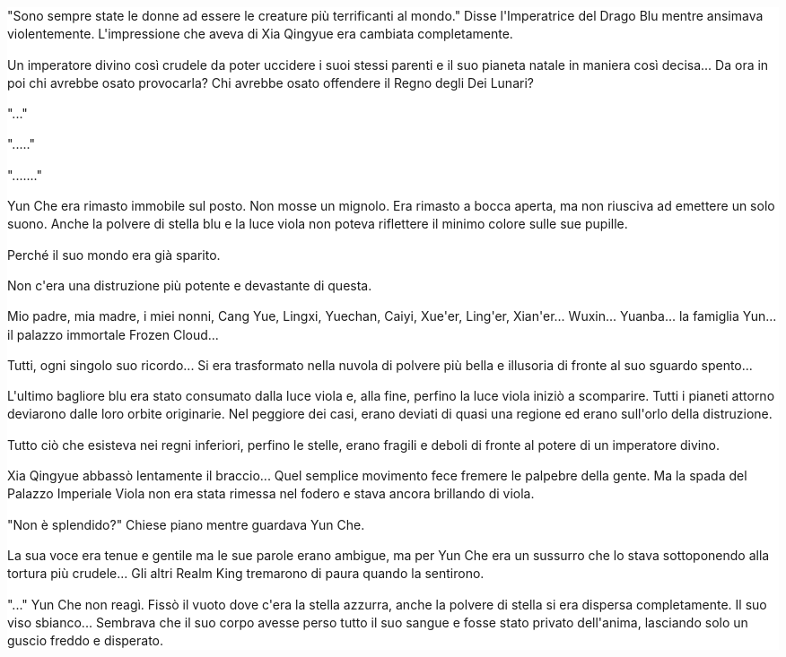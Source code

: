 
"Sono sempre state le donne ad essere le creature più terrificanti al mondo." Disse l'Imperatrice del Drago Blu mentre ansimava violentemente. L'impressione che aveva di Xia Qingyue era cambiata completamente.


Un imperatore divino così crudele da poter uccidere i suoi stessi parenti e il suo pianeta natale in maniera così decisa... Da ora in poi chi avrebbe osato provocarla? Chi avrebbe osato offendere il Regno degli Dei Lunari?


"..."


"....."


"......."


Yun Che era rimasto immobile sul posto. Non mosse un mignolo. Era rimasto a bocca aperta, ma non riusciva ad emettere un solo suono. Anche la polvere di stella blu e la luce viola non poteva riflettere il minimo colore sulle sue pupille.


Perché il suo mondo era già sparito.


Non c'era una distruzione più potente e devastante di questa.


Mio padre, mia madre, i miei nonni, Cang Yue, Lingxi, Yuechan, Caiyi, Xue'er, Ling'er, Xian'er... Wuxin... Yuanba... la famiglia Yun... il palazzo immortale Frozen Cloud...


Tutti, ogni singolo suo ricordo... Si era trasformato nella nuvola di polvere più bella e illusoria di fronte al suo sguardo spento...


L'ultimo bagliore blu era stato consumato dalla luce viola e, alla fine, perfino la luce viola iniziò a scomparire. Tutti i pianeti attorno deviarono dalle loro orbite originarie. Nel peggiore dei casi, erano deviati di quasi una regione ed erano sull'orlo della distruzione.


Tutto ciò che esisteva nei regni inferiori, perfino le stelle, erano fragili e deboli di fronte al potere di un imperatore divino.


Xia Qingyue abbassò lentamente il braccio... Quel semplice movimento fece fremere le palpebre della gente. Ma la spada del Palazzo Imperiale Viola non era stata rimessa nel fodero e stava ancora brillando di viola.


"Non è splendido?" Chiese piano mentre guardava Yun Che.


La sua voce era tenue e gentile ma le sue parole erano ambigue, ma per Yun Che era un sussurro che lo stava sottoponendo alla tortura più crudele... Gli altri Realm King tremarono di paura quando la sentirono.


"..." Yun Che non reagì. Fissò il vuoto dove c'era la stella azzurra, anche la polvere di stella si era dispersa completamente. Il suo viso sbianco... Sembrava che il suo corpo avesse perso tutto il suo sangue e fosse stato privato dell'anima, lasciando solo un guscio freddo e disperato.
